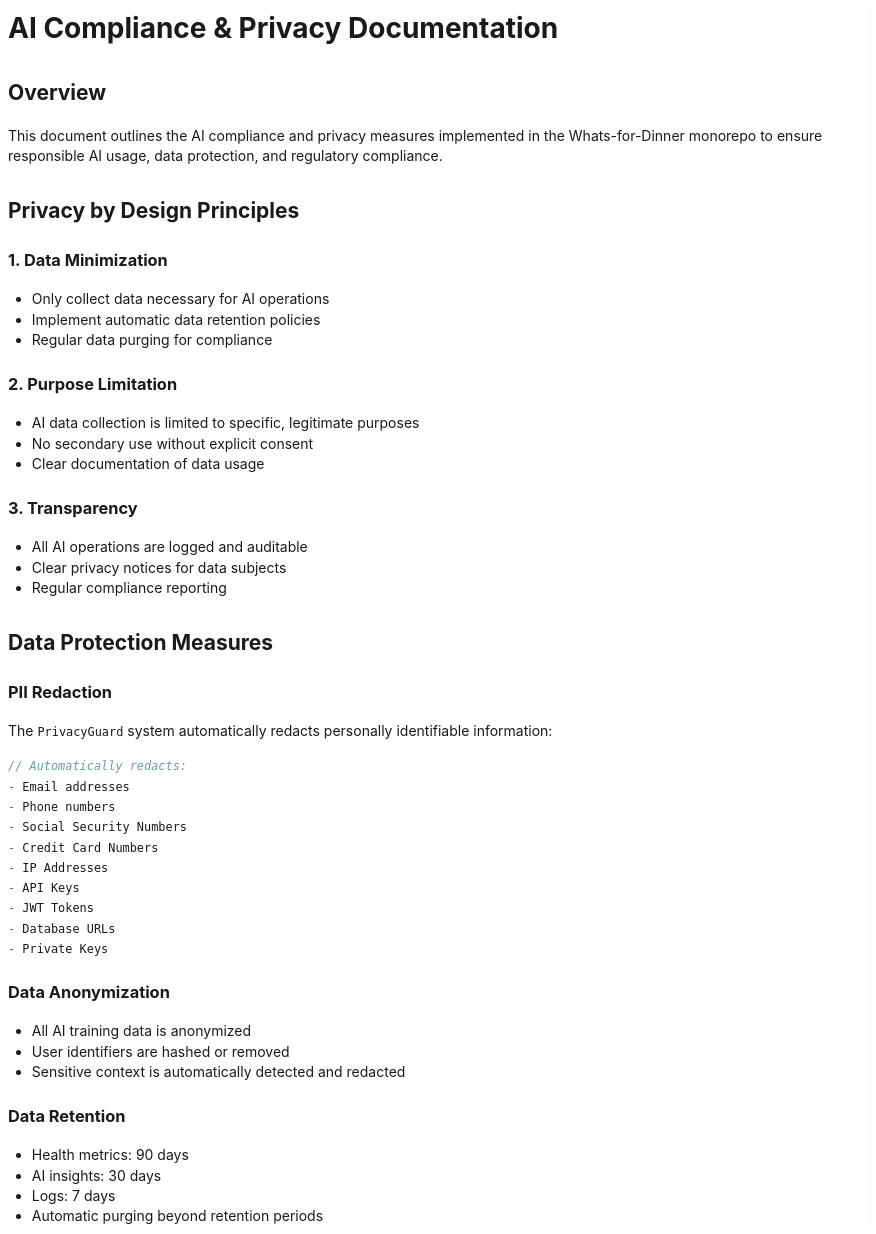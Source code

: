 # AI Compliance & Privacy Documentation

## Overview

This document outlines the AI compliance and privacy measures implemented in the Whats-for-Dinner monorepo to ensure responsible AI usage, data protection, and regulatory compliance.

## Privacy by Design Principles

### 1. Data Minimization
- Only collect data necessary for AI operations
- Implement automatic data retention policies
- Regular data purging for compliance

### 2. Purpose Limitation
- AI data collection is limited to specific, legitimate purposes
- No secondary use without explicit consent
- Clear documentation of data usage

### 3. Transparency
- All AI operations are logged and auditable
- Clear privacy notices for data subjects
- Regular compliance reporting

## Data Protection Measures

### PII Redaction
The `PrivacyGuard` system automatically redacts personally identifiable information:

```typescript
// Automatically redacts:
- Email addresses
- Phone numbers
- Social Security Numbers
- Credit Card Numbers
- IP Addresses
- API Keys
- JWT Tokens
- Database URLs
- Private Keys
```

### Data Anonymization
- All AI training data is anonymized
- User identifiers are hashed or removed
- Sensitive context is automatically detected and redacted

### Data Retention
- Health metrics: 90 days
- AI insights: 30 days
- Logs: 7 days
- Automatic purging beyond retention periods
